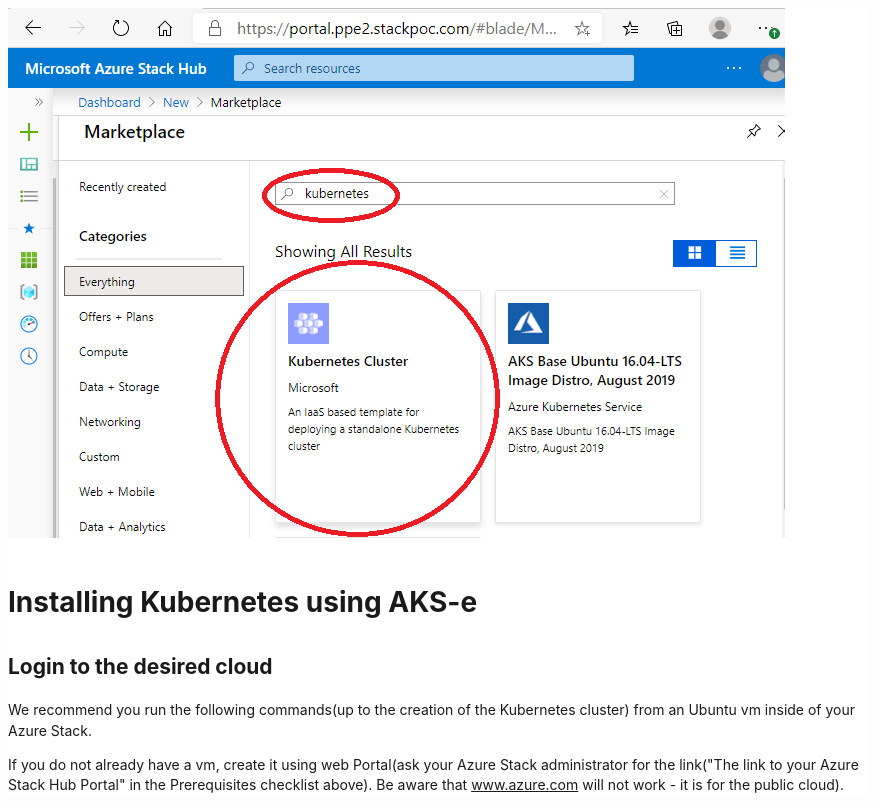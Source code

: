 ![pics/creating_k8s_marketplace.png](pics/creating_k8s_marketplace.png)

# Installing Kubernetes using AKS-e

## Login to the desired cloud

We recommend you run the following commands(up to the creation of the Kubernetes cluster) from an Ubuntu vm inside of your Azure Stack.

If you do not already have a vm, create it using web Portal(ask your Azure Stack
administrator for the link("The link to your Azure Stack Hub Portal" in the Prerequisites checklist above). Be aware that www.azure.com will not work - it is for the public cloud).
